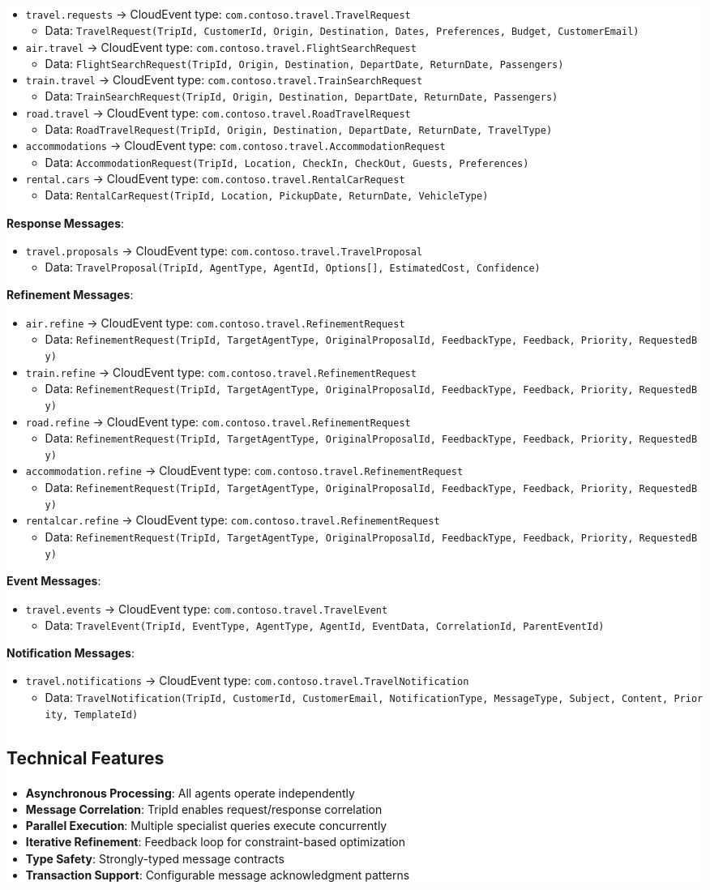 - `travel.requests` → CloudEvent type: `com.contoso.travel.TravelRequest`
  - Data: `TravelRequest(TripId, CustomerId, Origin, Destination, Dates, Preferences, Budget, CustomerEmail)`
- `air.travel` → CloudEvent type: `com.contoso.travel.FlightSearchRequest`
  - Data: `FlightSearchRequest(TripId, Origin, Destination, DepartDate, ReturnDate, Passengers)`
- `train.travel` → CloudEvent type: `com.contoso.travel.TrainSearchRequest`
  - Data: `TrainSearchRequest(TripId, Origin, Destination, DepartDate, ReturnDate, Passengers)`
- `road.travel` → CloudEvent type: `com.contoso.travel.RoadTravelRequest`
  - Data: `RoadTravelRequest(TripId, Origin, Destination, DepartDate, ReturnDate, TravelType)`
- `accommodations` → CloudEvent type: `com.contoso.travel.AccommodationRequest`
  - Data: `AccommodationRequest(TripId, Location, CheckIn, CheckOut, Guests, Preferences)`
- `rental.cars` → CloudEvent type: `com.contoso.travel.RentalCarRequest`
  - Data: `RentalCarRequest(TripId, Location, PickupDate, ReturnDate, VehicleType)`

**Response Messages**:

- `travel.proposals` → CloudEvent type: `com.contoso.travel.TravelProposal`
  - Data: `TravelProposal(TripId, AgentType, AgentId, Options[], EstimatedCost, Confidence)`

**Refinement Messages**:

- `air.refine` → CloudEvent type: `com.contoso.travel.RefinementRequest`
  - Data: `RefinementRequest(TripId, TargetAgentType, OriginalProposalId, FeedbackType, Feedback, Priority, RequestedBy)`
- `train.refine` → CloudEvent type: `com.contoso.travel.RefinementRequest`
  - Data: `RefinementRequest(TripId, TargetAgentType, OriginalProposalId, FeedbackType, Feedback, Priority, RequestedBy)`
- `road.refine` → CloudEvent type: `com.contoso.travel.RefinementRequest`
  - Data: `RefinementRequest(TripId, TargetAgentType, OriginalProposalId, FeedbackType, Feedback, Priority, RequestedBy)`
- `accommodation.refine` → CloudEvent type: `com.contoso.travel.RefinementRequest`
  - Data: `RefinementRequest(TripId, TargetAgentType, OriginalProposalId, FeedbackType, Feedback, Priority, RequestedBy)`
- `rentalcar.refine` → CloudEvent type: `com.contoso.travel.RefinementRequest`
  - Data: `RefinementRequest(TripId, TargetAgentType, OriginalProposalId, FeedbackType, Feedback, Priority, RequestedBy)`

**Event Messages**:

- `travel.events` → CloudEvent type: `com.contoso.travel.TravelEvent`
  - Data: `TravelEvent(TripId, EventType, AgentType, AgentId, EventData, CorrelationId, ParentEventId)`

**Notification Messages**:

- `travel.notifications` → CloudEvent type: `com.contoso.travel.TravelNotification`
  - Data: `TravelNotification(TripId, CustomerId, CustomerEmail, NotificationType, MessageType, Subject, Content, Priority, TemplateId)`

## Technical Features

- **Asynchronous Processing**: All agents operate independently
- **Message Correlation**: TripId enables request/response correlation
- **Parallel Execution**: Multiple specialist queries execute concurrently
- **Iterative Refinement**: Feedback loop for constraint-based optimization
- **Type Safety**: Strongly-typed message contracts
- **Transaction Support**: Configurable message acknowledgment patterns